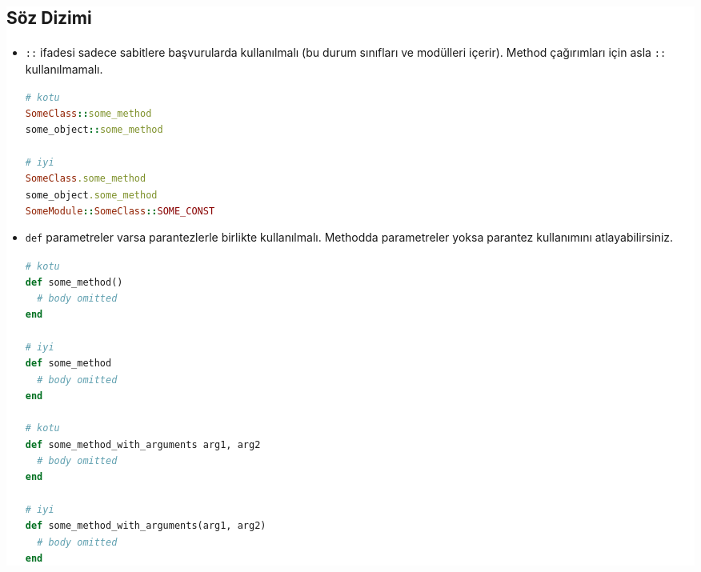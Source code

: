 ## Söz Dizimi

* `::` ifadesi sadece sabitlere başvurularda kullanılmalı (bu durum sınıfları
  ve modülleri içerir). Method çağırımları için asla `::` kullanılmamalı.

    ```Ruby
    # kotu
    SomeClass::some_method
    some_object::some_method

    # iyi
    SomeClass.some_method
    some_object.some_method
    SomeModule::SomeClass::SOME_CONST
    ```

* `def` parametreler varsa parantezlerle birlikte kullanılmalı. Methodda parametreler yoksa 
  parantez kullanımını atlayabilirsiniz.

     ```Ruby
     # kotu
     def some_method()
       # body omitted
     end

     # iyi
     def some_method
       # body omitted
     end

     # kotu
     def some_method_with_arguments arg1, arg2
       # body omitted
     end

     # iyi
     def some_method_with_arguments(arg1, arg2)
       # body omitted
     end
     ```
